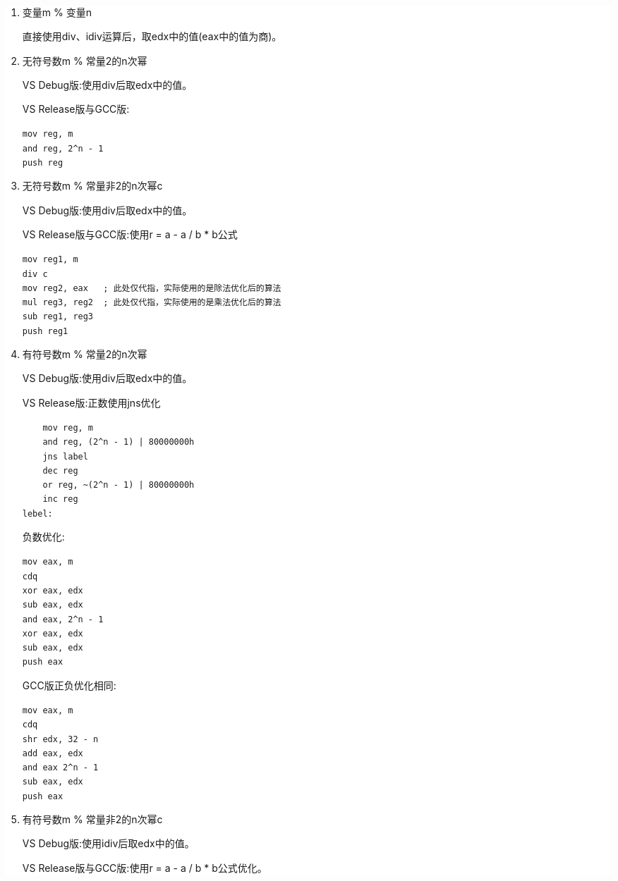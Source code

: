  1. 变量m % 变量n

    直接使用div、idiv运算后，取edx中的值(eax中的值为商)。

 2. 无符号数m % 常量2的n次幂

    VS Debug版:使用div后取edx中的值。

    VS Release版与GCC版:

        mov reg, m
        and reg, 2^n - 1
        push reg

 3. 无符号数m % 常量非2的n次幂c

    VS Debug版:使用div后取edx中的值。

    VS Release版与GCC版:使用r = a - a / b * b公式

        mov reg1, m
        div c
        mov reg2, eax   ; 此处仅代指，实际使用的是除法优化后的算法
        mul reg3, reg2  ; 此处仅代指，实际使用的是乘法优化后的算法
        sub reg1, reg3
        push reg1

 4. 有符号数m % 常量2的n次幂

    VS Debug版:使用div后取edx中的值。

    VS Release版:正数使用jns优化

            mov reg, m
            and reg, (2^n - 1) | 80000000h
            jns label
            dec reg
            or reg, ~(2^n - 1) | 80000000h
            inc reg
        lebel:

    负数优化:

        mov eax, m
        cdq
        xor eax, edx
        sub eax, edx
        and eax, 2^n - 1
        xor eax, edx
        sub eax, edx
        push eax

    GCC版正负优化相同:

        mov eax, m
        cdq
        shr edx, 32 - n
        add eax, edx
        and eax 2^n - 1
        sub eax, edx
        push eax

 5. 有符号数m % 常量非2的n次幂c

    VS Debug版:使用idiv后取edx中的值。

    VS Release版与GCC版:使用r = a - a / b * b公式优化。
